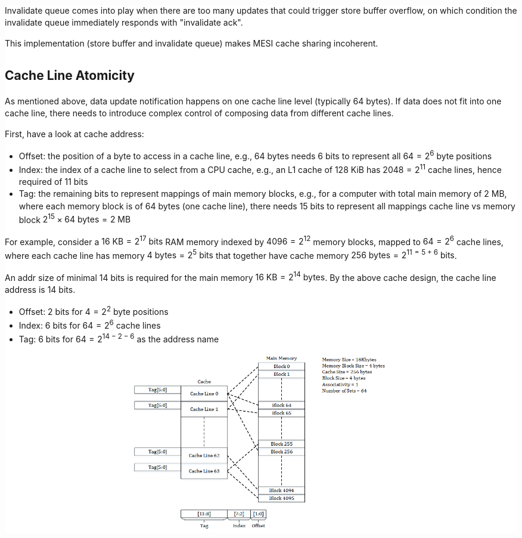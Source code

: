 Invalidate queue comes into play when there are too many updates that could trigger store buffer overflow, on which condition the invalidate queue immediately responds with "invalidate ack".

This implementation (store buffer and invalidate queue) makes MESI cache sharing incoherent.

## Cache Line Atomicity

As mentioned above, data update notification happens on one cache line level (typically 64 bytes).
If data does not fit into one cache line, there needs to introduce complex control of composing data from different cache lines.

First, have a look at cache address:

* Offset: the position of a byte to access in a cache line, e.g., 64 bytes needs $6 \text{ bits}$ to represent all $64=2^6$ byte positions
* Index: the index of a cache line to select from a CPU cache, e.g., an L1 cache of $128 \text{ KiB}$ has $2048=2^{11}$ cache lines, hence required of $11 \text{ bits}$
* Tag: the remaining bits to represent mappings of main memory blocks, e.g., for a computer with total main memory of $2 \text{ MB}$, where each memory block is of $64 \text{ bytes}$ (one cache line), there needs $15 \text{ bits}$ to represent all mappings cache line vs memory block $2^{15} \times 64 \text{ bytes} = 2 \text{ MB}$

For example,
consider a $16 \text{ KB} = 2^{17} \text{ bits}$ RAM memory indexed by $4096=2^{12}$ memory blocks, mapped to $64=2^6$ cache lines, where each cache line has memory $4 \text{ bytes} = 2^{5} \text{ bits}$ that together have cache memory $256 \text{ bytes} = 2^{11=5+6} \text{ bits}$.

An addr size of minimal $14 \text{ bits}$ is required for the main memory $16 \text{ KB} = 2^{14} \text{ bytes}$.
By the above cache design, the cache line address is $14 \text{ bits}$.

* Offset: 2 bits for $4=2^2$ byte positions
* Index: 6 bits for $64=2^6$ cache lines
* Tag: 6 bits for $64=2^{14-2-6}$ as the address name

<div style="display: flex; justify-content: center;">
      <img src="imgs/direct_mapped_cache.png" width="50%" height="50%" alt="direct_mapped_cache" />
</div>